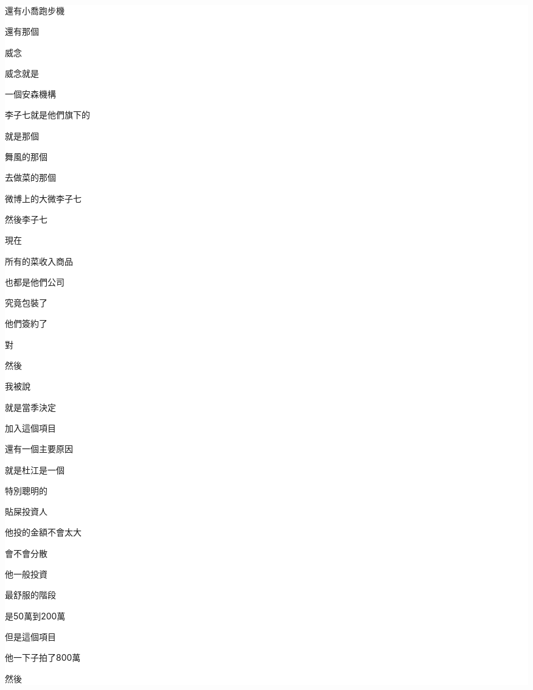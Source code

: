 還有小喬跑步機

還有那個

威念

威念就是

一個安森機構

李子七就是他們旗下的

就是那個

舞風的那個

去做菜的那個

微博上的大微李子七

然後李子七

現在

所有的菜收入商品

也都是他們公司

究竟包裝了

他們簽約了

對

然後

我被說

就是當季決定

加入這個項目

還有一個主要原因

就是杜江是一個

特別聰明的

貼屎投資人

他投的金額不會太大

會不會分散

他一般投資

最舒服的階段

是50萬到200萬

但是這個項目

他一下子拍了800萬

然後
